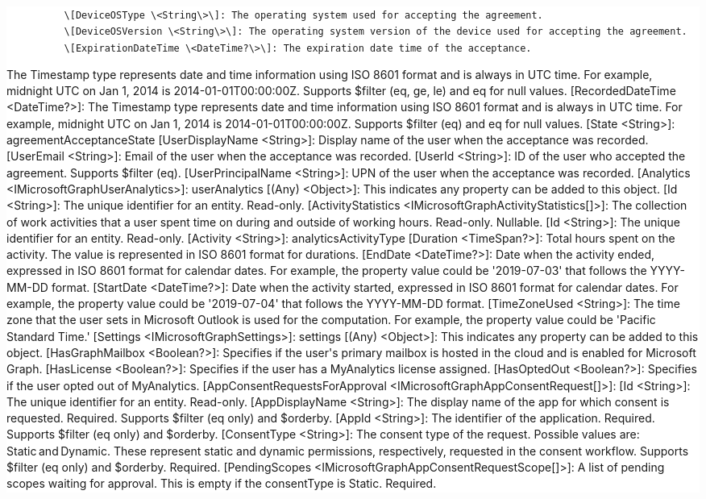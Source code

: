               \[DeviceOSType \<String\>\]: The operating system used for accepting the agreement.
              \[DeviceOSVersion \<String\>\]: The operating system version of the device used for accepting the agreement.
              \[ExpirationDateTime \<DateTime?\>\]: The expiration date time of the acceptance.
The Timestamp type represents date and time information using ISO 8601 format and is always in UTC time.
For example, midnight UTC on Jan 1, 2014 is 2014-01-01T00:00:00Z.
Supports $filter (eq, ge, le) and eq for null values.
              \[RecordedDateTime \<DateTime?\>\]: The Timestamp type represents date and time information using ISO 8601 format and is always in UTC time.
For example, midnight UTC on Jan 1, 2014 is 2014-01-01T00:00:00Z.
Supports $filter (eq) and eq for null values.
              \[State \<String\>\]: agreementAcceptanceState
              \[UserDisplayName \<String\>\]: Display name of the user when the acceptance was recorded.
              \[UserEmail \<String\>\]: Email of the user when the acceptance was recorded.
              \[UserId \<String\>\]: ID of the user who accepted the agreement.
Supports $filter (eq).
              \[UserPrincipalName \<String\>\]: UPN of the user when the acceptance was recorded.
            \[Analytics \<IMicrosoftGraphUserAnalytics\>\]: userAnalytics
              \[(Any) \<Object\>\]: This indicates any property can be added to this object.
              \[Id \<String\>\]: The unique identifier for an entity.
Read-only.
              \[ActivityStatistics \<IMicrosoftGraphActivityStatistics\[\]\>\]: The collection of work activities that a user spent time on during and outside of working hours.
Read-only.
Nullable.
                \[Id \<String\>\]: The unique identifier for an entity.
Read-only.
                \[Activity \<String\>\]: analyticsActivityType
                \[Duration \<TimeSpan?\>\]: Total hours spent on the activity.
The value is represented in ISO 8601 format for durations.
                \[EndDate \<DateTime?\>\]: Date when the activity ended, expressed in ISO 8601 format for calendar dates.
For example, the property value could be '2019-07-03' that follows the YYYY-MM-DD format.
                \[StartDate \<DateTime?\>\]: Date when the activity started, expressed in ISO 8601 format for calendar dates.
For example, the property value could be '2019-07-04' that follows the YYYY-MM-DD format.
                \[TimeZoneUsed \<String\>\]: The time zone that the user sets in Microsoft Outlook is used for the computation.
For example, the property value could be 'Pacific Standard Time.'
              \[Settings \<IMicrosoftGraphSettings\>\]: settings
                \[(Any) \<Object\>\]: This indicates any property can be added to this object.
                \[HasGraphMailbox \<Boolean?\>\]: Specifies if the user's primary mailbox is hosted in the cloud and is enabled for Microsoft Graph.
                \[HasLicense \<Boolean?\>\]: Specifies if the user has a MyAnalytics license assigned.
                \[HasOptedOut \<Boolean?\>\]: Specifies if the user opted out of MyAnalytics.
            \[AppConsentRequestsForApproval \<IMicrosoftGraphAppConsentRequest\[\]\>\]: 
              \[Id \<String\>\]: The unique identifier for an entity.
Read-only.
              \[AppDisplayName \<String\>\]: The display name of the app for which consent is requested.
Required.
Supports $filter (eq only) and $orderby.
              \[AppId \<String\>\]: The identifier of the application.
Required.
Supports $filter (eq only) and $orderby.
              \[ConsentType \<String\>\]: The consent type of the request.
Possible values are: Static and Dynamic.
These represent static and dynamic permissions, respectively, requested in the consent workflow.
Supports $filter (eq only) and $orderby.
Required.
              \[PendingScopes \<IMicrosoftGraphAppConsentRequestScope\[\]\>\]: A list of pending scopes waiting for approval.
This is empty if the consentType is Static.
Required.